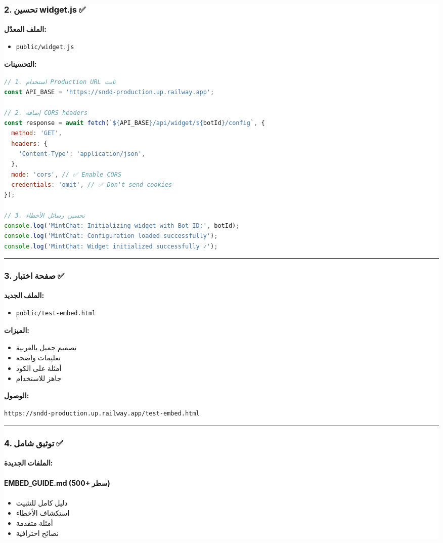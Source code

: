 
### 2. تحسين widget.js ✅
**الملف المعدّل:**
- `public/widget.js`

**التحسينات:**
```javascript
// 1. استخدام Production URL ثابت
const API_BASE = 'https://sndd-production.up.railway.app';

// 2. إضافة CORS headers
const response = await fetch(`${API_BASE}/api/widget/${botId}/config`, {
  method: 'GET',
  headers: {
    'Content-Type': 'application/json',
  },
  mode: 'cors', // ✅ Enable CORS
  credentials: 'omit', // ✅ Don't send cookies
});

// 3. تحسين رسائل الأخطاء
console.log('MintChat: Initializing widget with Bot ID:', botId);
console.log('MintChat: Configuration loaded successfully');
console.log('MintChat: Widget initialized successfully ✓');
```

---

### 3. صفحة اختبار ✅
**الملف الجديد:**
- `public/test-embed.html`

**الميزات:**
- تصميم جميل بالعربية
- تعليمات واضحة
- أمثلة على الكود
- جاهز للاستخدام

**الوصول:**
```
https://sndd-production.up.railway.app/test-embed.html
```

---

### 4. توثيق شامل ✅
**الملفات الجديدة:**

#### EMBED_GUIDE.md (500+ سطر)
- دليل كامل للتثبيت
- استكشاف الأخطاء
- أمثلة متقدمة
- نصائح احترافية
